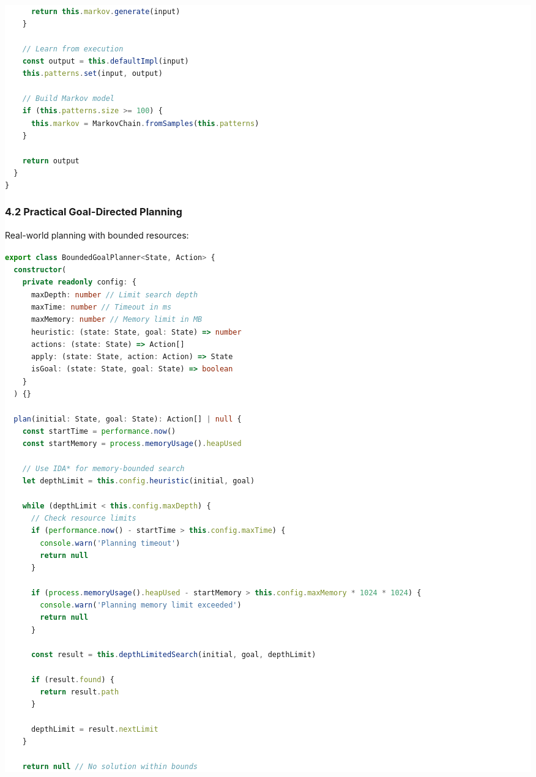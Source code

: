 ```typescript
      return this.markov.generate(input)
    }

    // Learn from execution
    const output = this.defaultImpl(input)
    this.patterns.set(input, output)

    // Build Markov model
    if (this.patterns.size >= 100) {
      this.markov = MarkovChain.fromSamples(this.patterns)
    }

    return output
  }
}
```

### 4.2 Practical Goal-Directed Planning

Real-world planning with bounded resources:

```typescript
export class BoundedGoalPlanner<State, Action> {
  constructor(
    private readonly config: {
      maxDepth: number // Limit search depth
      maxTime: number // Timeout in ms
      maxMemory: number // Memory limit in MB
      heuristic: (state: State, goal: State) => number
      actions: (state: State) => Action[]
      apply: (state: State, action: Action) => State
      isGoal: (state: State, goal: State) => boolean
    }
  ) {}

  plan(initial: State, goal: State): Action[] | null {
    const startTime = performance.now()
    const startMemory = process.memoryUsage().heapUsed

    // Use IDA* for memory-bounded search
    let depthLimit = this.config.heuristic(initial, goal)

    while (depthLimit < this.config.maxDepth) {
      // Check resource limits
      if (performance.now() - startTime > this.config.maxTime) {
        console.warn('Planning timeout')
        return null
      }

      if (process.memoryUsage().heapUsed - startMemory > this.config.maxMemory * 1024 * 1024) {
        console.warn('Planning memory limit exceeded')
        return null
      }

      const result = this.depthLimitedSearch(initial, goal, depthLimit)

      if (result.found) {
        return result.path
      }

      depthLimit = result.nextLimit
    }

    return null // No solution within bounds
```